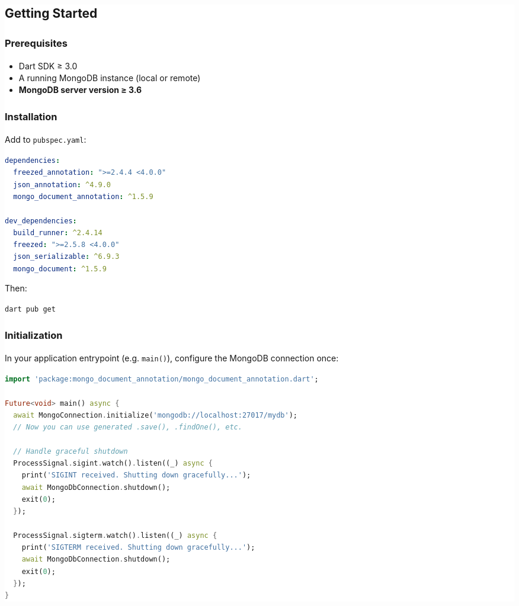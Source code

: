 ## Getting Started

### Prerequisites

* Dart SDK ≥ 3.0
* A running MongoDB instance (local or remote)
* **MongoDB server version ≥ 3.6**

### Installation

Add to `pubspec.yaml`:

```yaml
dependencies:
  freezed_annotation: ">=2.4.4 <4.0.0"
  json_annotation: ^4.9.0
  mongo_document_annotation: ^1.5.9

dev_dependencies:
  build_runner: ^2.4.14
  freezed: ">=2.5.8 <4.0.0"
  json_serializable: ^6.9.3
  mongo_document: ^1.5.9
```

Then:

```bash
dart pub get
```

### Initialization

In your application entrypoint (e.g. `main()`), configure the MongoDB connection once:

```dart
import 'package:mongo_document_annotation/mongo_document_annotation.dart';

Future<void> main() async {
  await MongoConnection.initialize('mongodb://localhost:27017/mydb');
  // Now you can use generated .save(), .findOne(), etc.

  // Handle graceful shutdown
  ProcessSignal.sigint.watch().listen((_) async {
    print('SIGINT received. Shutting down gracefully...');
    await MongoDbConnection.shutdown();
    exit(0);
  });

  ProcessSignal.sigterm.watch().listen((_) async {
    print('SIGTERM received. Shutting down gracefully...');
    await MongoDbConnection.shutdown();
    exit(0);
  });
}
```
